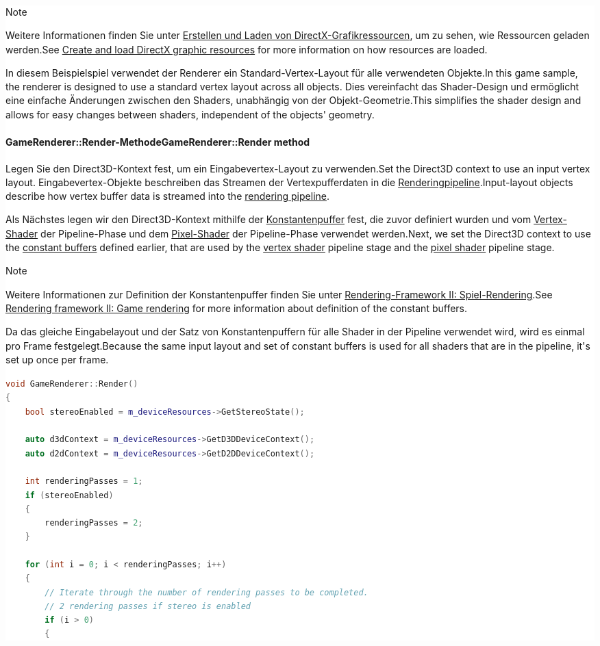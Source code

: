 > [!Note]
> <span data-ttu-id="60d26-156">Weitere Informationen finden Sie unter [Erstellen und Laden von DirectX-Grafikressourcen](tutorial-game-rendering.md#create-and-load-directx-graphic-resources), um zu sehen, wie Ressourcen geladen werden.</span><span class="sxs-lookup"><span data-stu-id="60d26-156">See [Create and load DirectX graphic resources](tutorial-game-rendering.md#create-and-load-directx-graphic-resources) for more information on how resources are loaded.</span></span>

<span data-ttu-id="60d26-157">In diesem Beispielspiel verwendet der Renderer ein Standard-Vertex-Layout für alle verwendeten Objekte.</span><span class="sxs-lookup"><span data-stu-id="60d26-157">In this game sample, the renderer is designed to use a standard vertex layout across all objects.</span></span> <span data-ttu-id="60d26-158">Dies vereinfacht das Shader-Design und ermöglicht eine einfache Änderungen zwischen den Shaders, unabhängig von der Objekt-Geometrie.</span><span class="sxs-lookup"><span data-stu-id="60d26-158">This simplifies the shader design and allows for easy changes between shaders, independent of the objects' geometry.</span></span>

#### <a name="gamerendererrender-method"></a><span data-ttu-id="60d26-159">GameRenderer::Render-Methode</span><span class="sxs-lookup"><span data-stu-id="60d26-159">GameRenderer::Render method</span></span>

<span data-ttu-id="60d26-160">Legen Sie den Direct3D-Kontext fest, um ein Eingabevertex-Layout zu verwenden.</span><span class="sxs-lookup"><span data-stu-id="60d26-160">Set the Direct3D context to use an input vertex layout.</span></span> <span data-ttu-id="60d26-161">Eingabevertex-Objekte beschreiben das Streamen der Vertexpufferdaten in die [Renderingpipeline](#rendering-pipeline).</span><span class="sxs-lookup"><span data-stu-id="60d26-161">Input-layout objects describe how vertex buffer data is streamed into the [rendering pipeline](#rendering-pipeline).</span></span> 

<span data-ttu-id="60d26-162">Als Nächstes legen wir den Direct3D-Kontext mithilfe der [Konstantenpuffer](#constant-buffers) fest, die zuvor definiert wurden und vom [Vertex-Shader](#vertex-shaders-and-pixel-shaders) der Pipeline-Phase und dem [Pixel-Shader](#vertex-shaders-and-pixel-shaders) der Pipeline-Phase verwendet werden.</span><span class="sxs-lookup"><span data-stu-id="60d26-162">Next, we set the Direct3D context to use the [constant buffers](#constant-buffers) defined earlier, that are used by the [vertex shader](#vertex-shaders-and-pixel-shaders) pipeline stage and the [pixel shader](#vertex-shaders-and-pixel-shaders) pipeline stage.</span></span> 

> [!Note]
> <span data-ttu-id="60d26-163">Weitere Informationen zur Definition der Konstantenpuffer finden Sie unter [Rendering-Framework II: Spiel-Rendering](tutorial-game-rendering.md).</span><span class="sxs-lookup"><span data-stu-id="60d26-163">See [Rendering framework II: Game rendering](tutorial-game-rendering.md) for more information about definition of the constant buffers.</span></span>

<span data-ttu-id="60d26-164">Da das gleiche Eingabelayout und der Satz von Konstantenpuffern für alle Shader in der Pipeline verwendet wird, wird es einmal pro Frame festgelegt.</span><span class="sxs-lookup"><span data-stu-id="60d26-164">Because the same input layout and set of constant buffers is used for all shaders that are in the pipeline, it's set up once per frame.</span></span>

```cpp
void GameRenderer::Render()
{
    bool stereoEnabled = m_deviceResources->GetStereoState();

    auto d3dContext = m_deviceResources->GetD3DDeviceContext();
    auto d2dContext = m_deviceResources->GetD2DDeviceContext();

    int renderingPasses = 1;
    if (stereoEnabled)
    {
        renderingPasses = 2;
    }

    for (int i = 0; i < renderingPasses; i++)
    {
        // Iterate through the number of rendering passes to be completed.
        // 2 rendering passes if stereo is enabled
        if (i > 0)
        {
```
